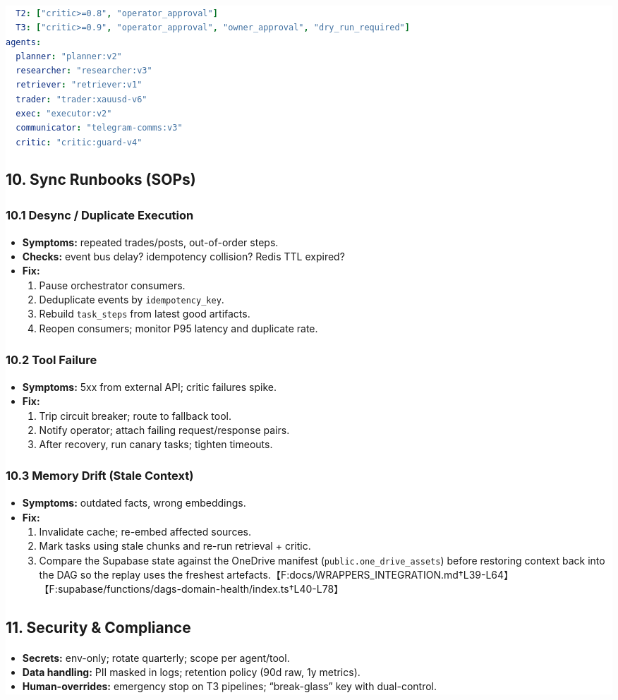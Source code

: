 ```yaml
  T2: ["critic>=0.8", "operator_approval"]
  T3: ["critic>=0.9", "operator_approval", "owner_approval", "dry_run_required"]
agents:
  planner: "planner:v2"
  researcher: "researcher:v3"
  retriever: "retriever:v1"
  trader: "trader:xauusd-v6"
  exec: "executor:v2"
  communicator: "telegram-comms:v3"
  critic: "critic:guard-v4"
```

## 10. Sync Runbooks (SOPs)

### 10.1 Desync / Duplicate Execution

- **Symptoms:** repeated trades/posts, out-of-order steps.
- **Checks:** event bus delay? idempotency collision? Redis TTL expired?
- **Fix:**
  1. Pause orchestrator consumers.
  2. Deduplicate events by `idempotency_key`.
  3. Rebuild `task_steps` from latest good artifacts.
  4. Reopen consumers; monitor P95 latency and duplicate rate.

### 10.2 Tool Failure

- **Symptoms:** 5xx from external API; critic failures spike.
- **Fix:**
  1. Trip circuit breaker; route to fallback tool.
  2. Notify operator; attach failing request/response pairs.
  3. After recovery, run canary tasks; tighten timeouts.

### 10.3 Memory Drift (Stale Context)

- **Symptoms:** outdated facts, wrong embeddings.
- **Fix:**
  1. Invalidate cache; re-embed affected sources.
  2. Mark tasks using stale chunks and re-run retrieval + critic.
  3. Compare the Supabase state against the OneDrive manifest
     (`public.one_drive_assets`) before restoring context back into the DAG so
     the replay uses the freshest
     artefacts.【F:docs/WRAPPERS_INTEGRATION.md†L39-L64】【F:supabase/functions/dags-domain-health/index.ts†L40-L78】

## 11. Security & Compliance

- **Secrets:** env-only; rotate quarterly; scope per agent/tool.
- **Data handling:** PII masked in logs; retention policy (90d raw, 1y metrics).
- **Human-overrides:** emergency stop on T3 pipelines; “break-glass” key with
  dual-control.
